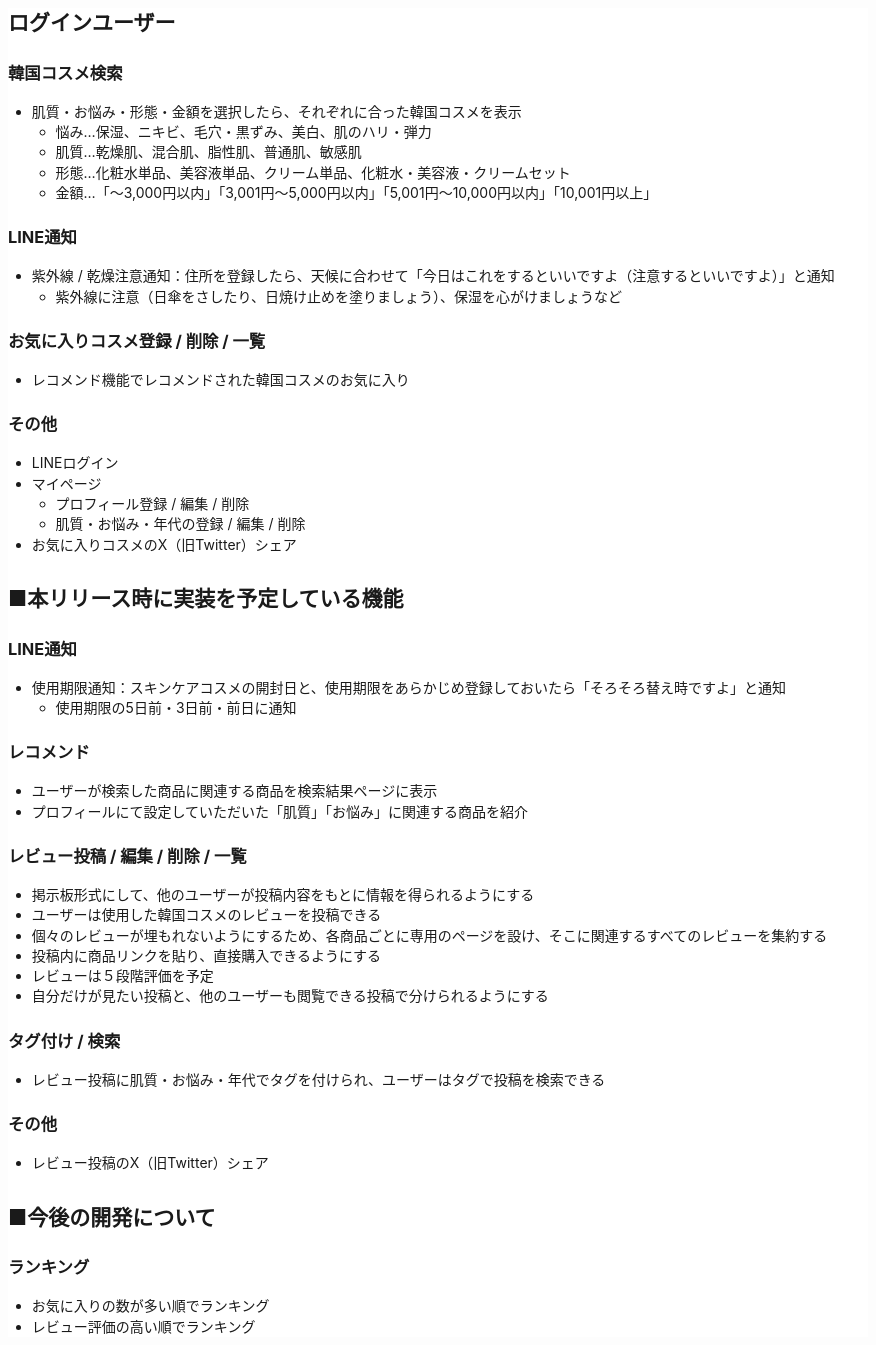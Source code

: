 ## ログインユーザー
### 韓国コスメ検索
- 肌質・お悩み・形態・金額を選択したら、それぞれに合った韓国コスメを表示
  - 悩み…保湿、ニキビ、毛穴・黒ずみ、美白、肌のハリ・弾力
  - 肌質…乾燥肌、混合肌、脂性肌、普通肌、敏感肌
  - 形態…化粧水単品、美容液単品、クリーム単品、化粧水・美容液・クリームセット
  - 金額…「〜3,000円以内」「3,001円〜5,000円以内」「5,001円〜10,000円以内」「10,001円以上」

### LINE通知
- 紫外線 / 乾燥注意通知：住所を登録したら、天候に合わせて「今日はこれをするといいですよ（注意するといいですよ）」と通知
  - 紫外線に注意（日傘をさしたり、日焼け止めを塗りましょう）、保湿を心がけましょうなど

### お気に入りコスメ登録 / 削除 / 一覧
- レコメンド機能でレコメンドされた韓国コスメのお気に入り

### その他
- LINEログイン
- マイページ
  - プロフィール登録 / 編集 / 削除
  - 肌質・お悩み・年代の登録 / 編集 / 削除
- お気に入りコスメのX（旧Twitter）シェア

## ■本リリース時に実装を予定している機能
### LINE通知
- 使用期限通知：スキンケアコスメの開封日と、使用期限をあらかじめ登録しておいたら「そろそろ替え時ですよ」と通知
  - 使用期限の5日前・3日前・前日に通知

### レコメンド
- ユーザーが検索した商品に関連する商品を検索結果ページに表示
- プロフィールにて設定していただいた「肌質」「お悩み」に関連する商品を紹介

### レビュー投稿 / 編集 / 削除 / 一覧
- 掲示板形式にして、他のユーザーが投稿内容をもとに情報を得られるようにする
- ユーザーは使用した韓国コスメのレビューを投稿できる
- 個々のレビューが埋もれないようにするため、各商品ごとに専用のページを設け、そこに関連するすべてのレビューを集約する
- 投稿内に商品リンクを貼り、直接購入できるようにする
- レビューは５段階評価を予定
- 自分だけが見たい投稿と、他のユーザーも閲覧できる投稿で分けられるようにする

### タグ付け / 検索
- レビュー投稿に肌質・お悩み・年代でタグを付けられ、ユーザーはタグで投稿を検索できる

### その他
- レビュー投稿のX（旧Twitter）シェア

## ■今後の開発について
### ランキング
- お気に入りの数が多い順でランキング
- レビュー評価の高い順でランキング
